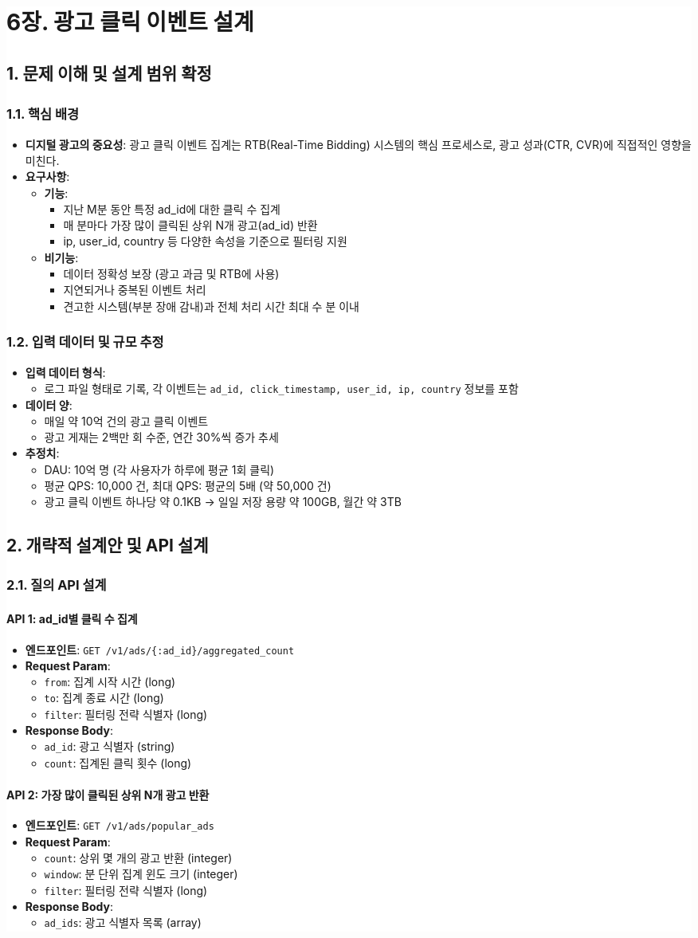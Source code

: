 # 6장. 광고 클릭 이벤트 설계

## 1. 문제 이해 및 설계 범위 확정

### 1.1. 핵심 배경
- **디지털 광고의 중요성**: 광고 클릭 이벤트 집계는 RTB(Real-Time Bidding) 시스템의 핵심 프로세스로, 광고 성과(CTR, CVR)에 직접적인 영향을 미친다.
- **요구사항**:
    - **기능**:
        - 지난 M분 동안 특정 ad_id에 대한 클릭 수 집계
        - 매 분마다 가장 많이 클릭된 상위 N개 광고(ad_id) 반환
        - ip, user_id, country 등 다양한 속성을 기준으로 필터링 지원
    - **비기능**:
        - 데이터 정확성 보장 (광고 과금 및 RTB에 사용)
        - 지연되거나 중복된 이벤트 처리
        - 견고한 시스템(부분 장애 감내)과 전체 처리 시간 최대 수 분 이내

### 1.2. 입력 데이터 및 규모 추정
- **입력 데이터 형식**:
    - 로그 파일 형태로 기록, 각 이벤트는 `ad_id, click_timestamp, user_id, ip, country` 정보를 포함
- **데이터 양**:
    - 매일 약 10억 건의 광고 클릭 이벤트
    - 광고 게재는 2백만 회 수준, 연간 30%씩 증가 추세
- **추정치**:
    - DAU: 10억 명 (각 사용자가 하루에 평균 1회 클릭)
    - 평균 QPS: 10,000 건, 최대 QPS: 평균의 5배 (약 50,000 건)
    - 광고 클릭 이벤트 하나당 약 0.1KB → 일일 저장 용량 약 100GB, 월간 약 3TB

## 2. 개략적 설계안 및 API 설계

### 2.1. 질의 API 설계

#### API 1: ad_id별 클릭 수 집계
- **엔드포인트**: `GET /v1/ads/{:ad_id}/aggregated_count`
- **Request Param**:
    - `from`: 집계 시작 시간 (long)
    - `to`: 집계 종료 시간 (long)
    - `filter`: 필터링 전략 식별자 (long)
- **Response Body**:
    - `ad_id`: 광고 식별자 (string)
    - `count`: 집계된 클릭 횟수 (long)

#### API 2: 가장 많이 클릭된 상위 N개 광고 반환
- **엔드포인트**: `GET /v1/ads/popular_ads`
- **Request Param**:
    - `count`: 상위 몇 개의 광고 반환 (integer)
    - `window`: 분 단위 집계 윈도 크기 (integer)
    - `filter`: 필터링 전략 식별자 (long)
- **Response Body**:
    - `ad_ids`: 광고 식별자 목록 (array)
